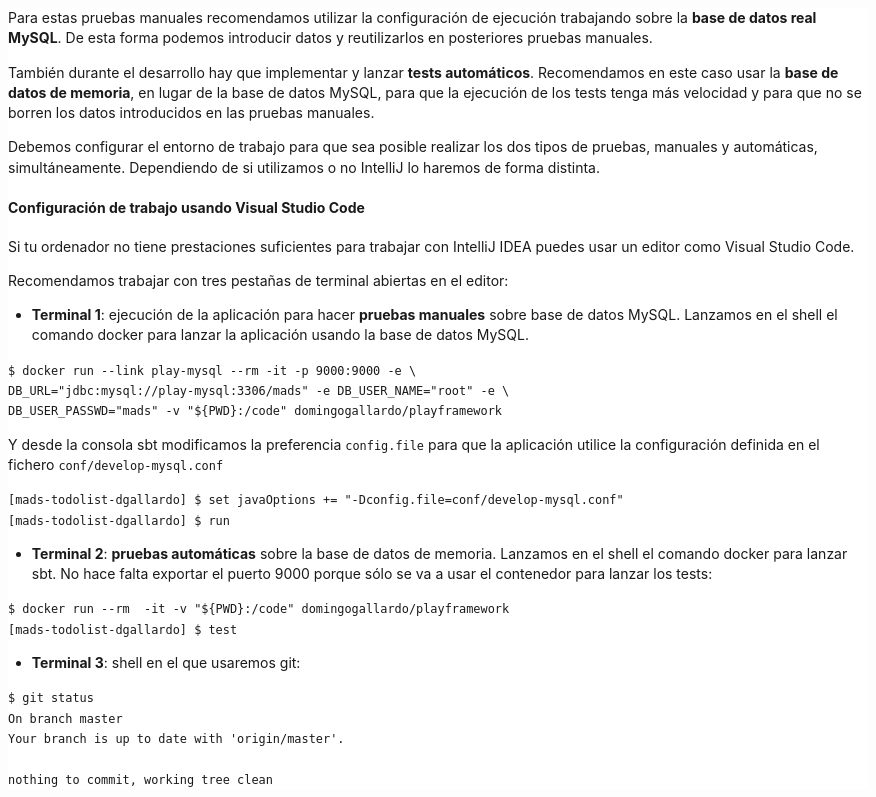 Para estas pruebas manuales recomendamos utilizar la configuración de
ejecución trabajando sobre la **base de datos real MySQL**. De esta forma
podemos introducir datos y reutilizarlos en posteriores pruebas
manuales.

También durante el desarrollo hay que implementar y lanzar **tests
automáticos**. Recomendamos en este caso usar la **base de datos de
memoria**, en lugar de la base de datos MySQL, para que la ejecución de
los tests tenga más velocidad y para que no se borren los datos
introducidos en las pruebas manuales.

Debemos configurar el entorno de trabajo para que sea posible realizar
los dos tipos de pruebas, manuales y automáticas,
simultáneamente. Dependiendo de si utilizamos o no IntelliJ lo haremos
de forma distinta.

#### Configuración de trabajo usando Visual Studio Code ####

Si tu ordenador no tiene prestaciones suficientes para trabajar con
IntelliJ IDEA puedes usar un editor como Visual Studio Code.

Recomendamos trabajar con tres pestañas de terminal abiertas en el editor:

- **Terminal 1**: ejecución de la aplicación para hacer **pruebas
  manuales** sobre base de datos MySQL. Lanzamos en el shell el
  comando docker para lanzar la aplicación usando la base de datos
  MySQL.

```text
$ docker run --link play-mysql --rm -it -p 9000:9000 -e \
DB_URL="jdbc:mysql://play-mysql:3306/mads" -e DB_USER_NAME="root" -e \
DB_USER_PASSWD="mads" -v "${PWD}:/code" domingogallardo/playframework
```

Y desde la consola sbt modificamos la preferencia `config.file` para
que la aplicación utilice la configuración definida en el fichero
`conf/develop-mysql.conf`

```text
[mads-todolist-dgallardo] $ set javaOptions += "-Dconfig.file=conf/develop-mysql.conf"
[mads-todolist-dgallardo] $ run
```
  
- **Terminal 2**: **pruebas automáticas** sobre la base de datos de
  memoria. Lanzamos en el shell el comando docker para lanzar sbt.
  No hace falta exportar el puerto 9000 porque sólo se va
  a usar el contenedor para lanzar los tests:


```text
$ docker run --rm  -it -v "${PWD}:/code" domingogallardo/playframework
[mads-todolist-dgallardo] $ test
```

- **Terminal 3**: shell en el que usaremos git:

```text
$ git status
On branch master
Your branch is up to date with 'origin/master'.

nothing to commit, working tree clean
```
